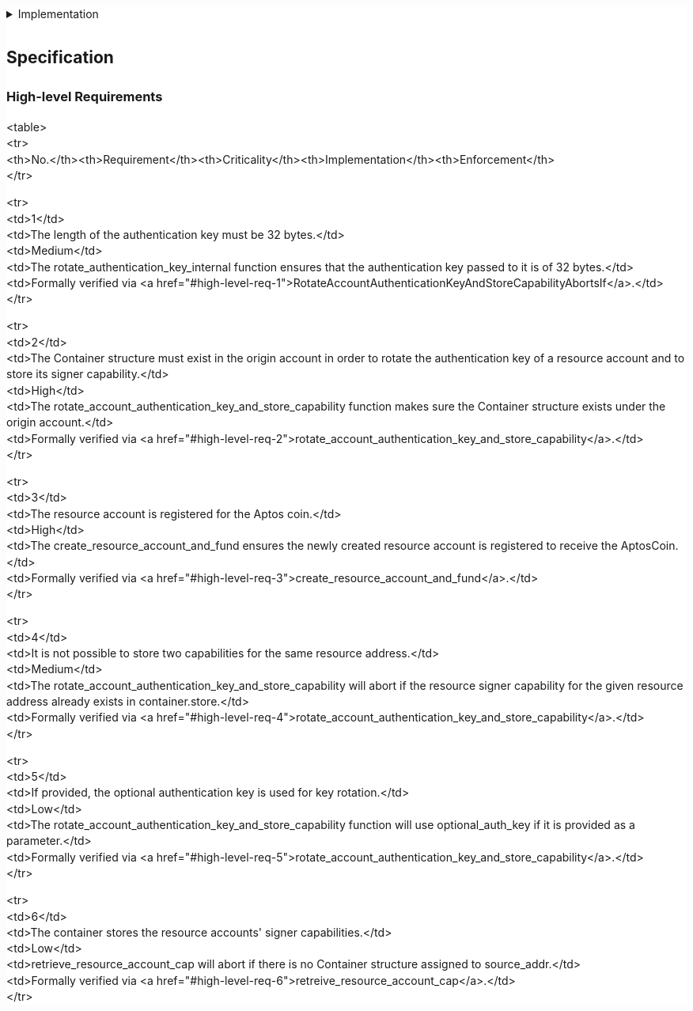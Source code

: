

<details><summary>Implementation</summary></details>

<a id="@Specification_1"></a>

## Specification




<a id="high-level-req"></a>

### High-level Requirements

&lt;table&gt;<br/>&lt;tr&gt;<br/>&lt;th&gt;No.&lt;/th&gt;&lt;th&gt;Requirement&lt;/th&gt;&lt;th&gt;Criticality&lt;/th&gt;&lt;th&gt;Implementation&lt;/th&gt;&lt;th&gt;Enforcement&lt;/th&gt;<br/>&lt;/tr&gt;<br/>

&lt;tr&gt;<br/>&lt;td&gt;1&lt;/td&gt;<br/>&lt;td&gt;The length of the authentication key must be 32 bytes.&lt;/td&gt;<br/>&lt;td&gt;Medium&lt;/td&gt;<br/>&lt;td&gt;The rotate_authentication_key_internal function ensures that the authentication key passed to it is of 32 bytes.&lt;/td&gt;<br/>&lt;td&gt;Formally verified via &lt;a href&#61;&quot;&#35;high&#45;level&#45;req&#45;1&quot;&gt;RotateAccountAuthenticationKeyAndStoreCapabilityAbortsIf&lt;/a&gt;.&lt;/td&gt;<br/>&lt;/tr&gt;<br/>

&lt;tr&gt;<br/>&lt;td&gt;2&lt;/td&gt;<br/>&lt;td&gt;The Container structure must exist in the origin account in order to rotate the authentication key of a resource account and to store its signer capability.&lt;/td&gt;<br/>&lt;td&gt;High&lt;/td&gt;<br/>&lt;td&gt;The rotate_account_authentication_key_and_store_capability function makes sure the Container structure exists under the origin account.&lt;/td&gt;<br/>&lt;td&gt;Formally verified via &lt;a href&#61;&quot;&#35;high&#45;level&#45;req&#45;2&quot;&gt;rotate_account_authentication_key_and_store_capability&lt;/a&gt;.&lt;/td&gt;<br/>&lt;/tr&gt;<br/>

&lt;tr&gt;<br/>&lt;td&gt;3&lt;/td&gt;<br/>&lt;td&gt;The resource account is registered for the Aptos coin.&lt;/td&gt;<br/>&lt;td&gt;High&lt;/td&gt;<br/>&lt;td&gt;The create_resource_account_and_fund ensures the newly created resource account is registered to receive the AptosCoin.&lt;/td&gt;<br/>&lt;td&gt;Formally verified via &lt;a href&#61;&quot;&#35;high&#45;level&#45;req&#45;3&quot;&gt;create_resource_account_and_fund&lt;/a&gt;.&lt;/td&gt;<br/>&lt;/tr&gt;<br/>

&lt;tr&gt;<br/>&lt;td&gt;4&lt;/td&gt;<br/>&lt;td&gt;It is not possible to store two capabilities for the same resource address.&lt;/td&gt;<br/>&lt;td&gt;Medium&lt;/td&gt;<br/>&lt;td&gt;The rotate_account_authentication_key_and_store_capability will abort if the resource signer capability for the given resource address already exists in container.store.&lt;/td&gt;<br/>&lt;td&gt;Formally verified via &lt;a href&#61;&quot;&#35;high&#45;level&#45;req&#45;4&quot;&gt;rotate_account_authentication_key_and_store_capability&lt;/a&gt;.&lt;/td&gt;<br/>&lt;/tr&gt;<br/>

&lt;tr&gt;<br/>&lt;td&gt;5&lt;/td&gt;<br/>&lt;td&gt;If provided, the optional authentication key is used for key rotation.&lt;/td&gt;<br/>&lt;td&gt;Low&lt;/td&gt;<br/>&lt;td&gt;The rotate_account_authentication_key_and_store_capability function will use optional_auth_key if it is provided as a parameter.&lt;/td&gt;<br/>&lt;td&gt;Formally verified via &lt;a href&#61;&quot;&#35;high&#45;level&#45;req&#45;5&quot;&gt;rotate_account_authentication_key_and_store_capability&lt;/a&gt;.&lt;/td&gt;<br/>&lt;/tr&gt;<br/>

&lt;tr&gt;<br/>&lt;td&gt;6&lt;/td&gt;<br/>&lt;td&gt;The container stores the resource accounts&apos; signer capabilities.&lt;/td&gt;<br/>&lt;td&gt;Low&lt;/td&gt;<br/>&lt;td&gt;retrieve_resource_account_cap will abort if there is no Container structure assigned to source_addr.&lt;/td&gt;<br/>&lt;td&gt;Formally verified via &lt;a href&#61;&quot;&#35;high&#45;level&#45;req&#45;6&quot;&gt;retreive_resource_account_cap&lt;/a&gt;.&lt;/td&gt;<br/>&lt;/tr&gt;<br/>
